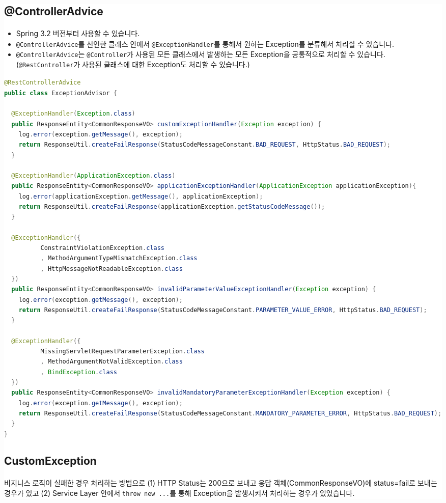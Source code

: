 ## @ControllerAdvice
- Spring 3.2 버전부터 사용할 수 있습니다.
- `@ControllerAdvice`를 선언한 클래스 안에서 `@ExceptionHandler`를 통해서 원하는 Exception를 분류해서 처리할 수 있습니다.
- `@ControllerAdvice`는 `@Controller`가 사용된 모든 클래스에서 발생하는 모든 Exception을 공통적으로 처리할 수 있습니다.<br>(`@RestController`가 사용된 클래스에 대한 Exception도 처리할 수 있습니다.)

```java
@RestControllerAdvice
public class ExceptionAdvisor {
  
  @ExceptionHandler(Exception.class)
  public ResponseEntity<CommonResponseVO> customExceptionHandler(Exception exception) {
    log.error(exception.getMessage(), exception);
    return ResponseUtil.createFailResponse(StatusCodeMessageConstant.BAD_REQUEST, HttpStatus.BAD_REQUEST);
  }

  @ExceptionHandler(ApplicationException.class)
  public ResponseEntity<CommonResponseVO> applicationExceptionHandler(ApplicationException applicationException){
    log.error(applicationException.getMessage(), applicationException);
    return ResponseUtil.createFailResponse(applicationException.getStatusCodeMessage());
  }

  @ExceptionHandler({
          ConstraintViolationException.class
          , MethodArgumentTypeMismatchException.class
          , HttpMessageNotReadableException.class
  })
  public ResponseEntity<CommonResponseVO> invalidParameterValueExceptionHandler(Exception exception) {
    log.error(exception.getMessage(), exception);
    return ResponseUtil.createFailResponse(StatusCodeMessageConstant.PARAMETER_VALUE_ERROR, HttpStatus.BAD_REQUEST);
  }

  @ExceptionHandler({
          MissingServletRequestParameterException.class
          , MethodArgumentNotValidException.class
          , BindException.class
  })
  public ResponseEntity<CommonResponseVO> invalidMandatoryParameterExceptionHandler(Exception exception) {
    log.error(exception.getMessage(), exception);
    return ResponseUtil.createFailResponse(StatusCodeMessageConstant.MANDATORY_PARAMETER_ERROR, HttpStatus.BAD_REQUEST);
  }
}
```

## CustomException
비지니스 로직이 실패한 경우 처리하는 방법으로 (1) HTTP Status는 200으로 보내고 응답 객체(CommonResponseVO)에 status=fail로 보내는 경우가 있고 (2) Service Layer 안에서 `throw new ...`를 통해 Exception을 발생시켜서 처리하는 경우가 있었습니다.
